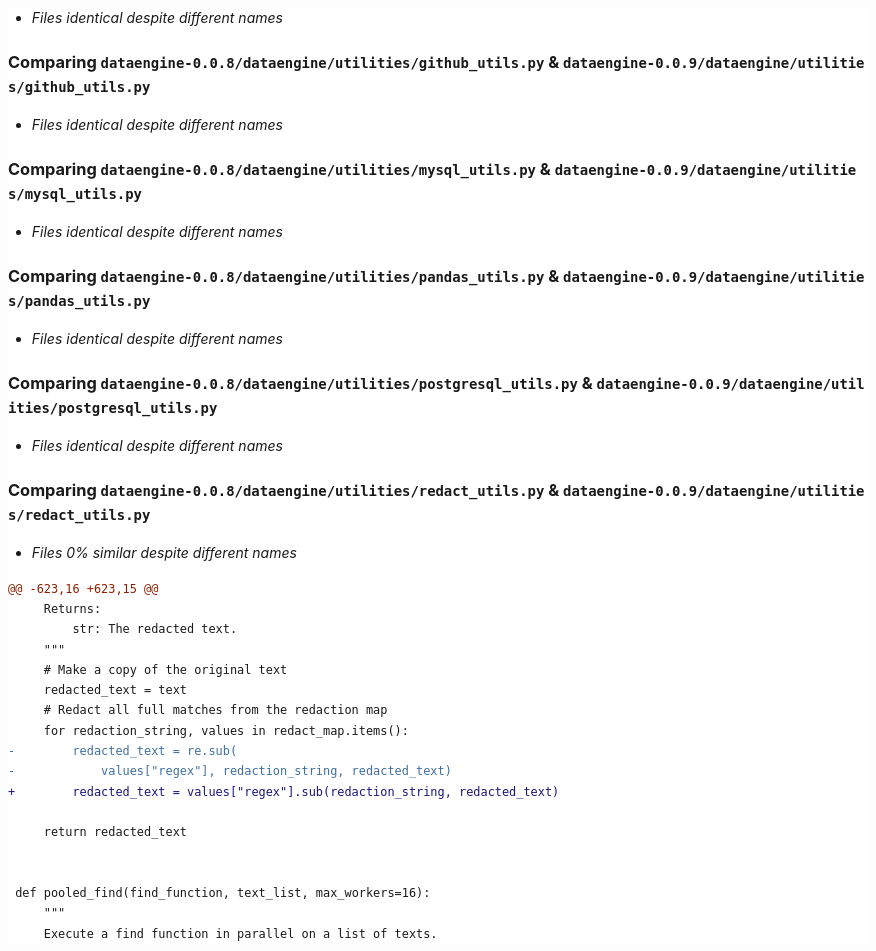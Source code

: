  * *Files identical despite different names*

### Comparing `dataengine-0.0.8/dataengine/utilities/github_utils.py` & `dataengine-0.0.9/dataengine/utilities/github_utils.py`

 * *Files identical despite different names*

### Comparing `dataengine-0.0.8/dataengine/utilities/mysql_utils.py` & `dataengine-0.0.9/dataengine/utilities/mysql_utils.py`

 * *Files identical despite different names*

### Comparing `dataengine-0.0.8/dataengine/utilities/pandas_utils.py` & `dataengine-0.0.9/dataengine/utilities/pandas_utils.py`

 * *Files identical despite different names*

### Comparing `dataengine-0.0.8/dataengine/utilities/postgresql_utils.py` & `dataengine-0.0.9/dataengine/utilities/postgresql_utils.py`

 * *Files identical despite different names*

### Comparing `dataengine-0.0.8/dataengine/utilities/redact_utils.py` & `dataengine-0.0.9/dataengine/utilities/redact_utils.py`

 * *Files 0% similar despite different names*

```diff
@@ -623,16 +623,15 @@
     Returns:
         str: The redacted text.    
     """
     # Make a copy of the original text
     redacted_text = text
     # Redact all full matches from the redaction map
     for redaction_string, values in redact_map.items():
-        redacted_text = re.sub(
-            values["regex"], redaction_string, redacted_text)
+        redacted_text = values["regex"].sub(redaction_string, redacted_text)
     
     return redacted_text
 
 
 def pooled_find(find_function, text_list, max_workers=16):
     """
     Execute a find function in parallel on a list of texts.
```
